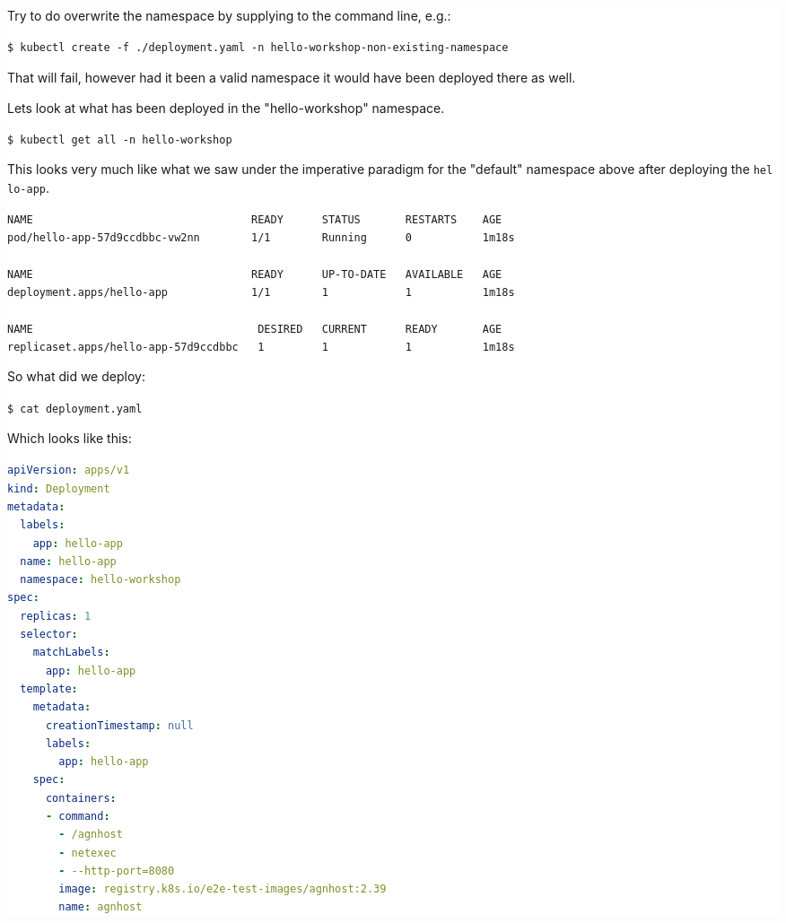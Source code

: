Try to do overwrite the namespace by supplying to the command line, e.g.:

```console
$ kubectl create -f ./deployment.yaml -n hello-workshop-non-existing-namespace
```

That will fail, however had it been a valid namespace it would have been deployed there as well.

Lets look at what has been deployed in the "hello-workshop" namespace.

```console
$ kubectl get all -n hello-workshop
```

This looks very much like what we saw under the imperative paradigm for the "default" namespace above after deploying the `hello-app`.

```console
NAME                                  READY      STATUS       RESTARTS    AGE
pod/hello-app-57d9ccdbbc-vw2nn        1/1        Running      0           1m18s

NAME                                  READY      UP-TO-DATE   AVAILABLE   AGE
deployment.apps/hello-app             1/1        1            1           1m18s

NAME                                   DESIRED   CURRENT      READY       AGE
replicaset.apps/hello-app-57d9ccdbbc   1         1            1           1m18s
```

So what did we deploy:

```console
$ cat deployment.yaml
```
Which looks like this:
```yaml
apiVersion: apps/v1
kind: Deployment
metadata:
  labels:
    app: hello-app
  name: hello-app
  namespace: hello-workshop
spec:
  replicas: 1
  selector:
    matchLabels:
      app: hello-app
  template:
    metadata:
      creationTimestamp: null
      labels:
        app: hello-app
    spec:
      containers:
      - command:
        - /agnhost
        - netexec
        - --http-port=8080
        image: registry.k8s.io/e2e-test-images/agnhost:2.39
        name: agnhost
```
